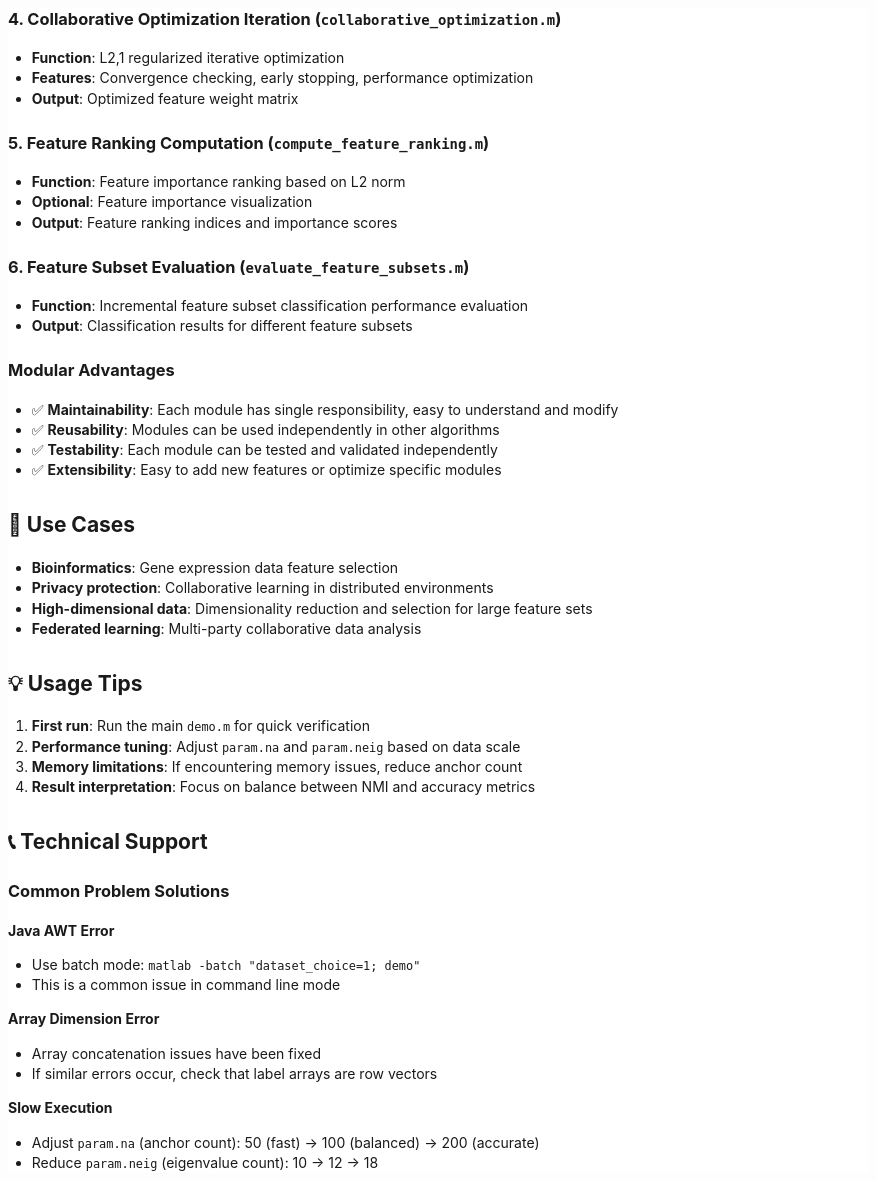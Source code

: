 ### 4. Collaborative Optimization Iteration (`collaborative_optimization.m`)
- **Function**: L2,1 regularized iterative optimization
- **Features**: Convergence checking, early stopping, performance optimization
- **Output**: Optimized feature weight matrix

### 5. Feature Ranking Computation (`compute_feature_ranking.m`)
- **Function**: Feature importance ranking based on L2 norm
- **Optional**: Feature importance visualization
- **Output**: Feature ranking indices and importance scores

### 6. Feature Subset Evaluation (`evaluate_feature_subsets.m`)
- **Function**: Incremental feature subset classification performance evaluation
- **Output**: Classification results for different feature subsets

### Modular Advantages
- ✅ **Maintainability**: Each module has single responsibility, easy to understand and modify
- ✅ **Reusability**: Modules can be used independently in other algorithms
- ✅ **Testability**: Each module can be tested and validated independently
- ✅ **Extensibility**: Easy to add new features or optimize specific modules

## 🎯 Use Cases

- **Bioinformatics**: Gene expression data feature selection
- **Privacy protection**: Collaborative learning in distributed environments
- **High-dimensional data**: Dimensionality reduction and selection for large feature sets
- **Federated learning**: Multi-party collaborative data analysis

## 💡 Usage Tips

1. **First run**: Run the main `demo.m` for quick verification
2. **Performance tuning**: Adjust `param.na` and `param.neig` based on data scale
3. **Memory limitations**: If encountering memory issues, reduce anchor count
4. **Result interpretation**: Focus on balance between NMI and accuracy metrics

## 📞 Technical Support

### Common Problem Solutions

**Java AWT Error**
- Use batch mode: `matlab -batch "dataset_choice=1; demo"`
- This is a common issue in command line mode

**Array Dimension Error**
- Array concatenation issues have been fixed
- If similar errors occur, check that label arrays are row vectors

**Slow Execution**
- Adjust `param.na` (anchor count): 50 (fast) → 100 (balanced) → 200 (accurate)
- Reduce `param.neig` (eigenvalue count): 10 → 12 → 18
